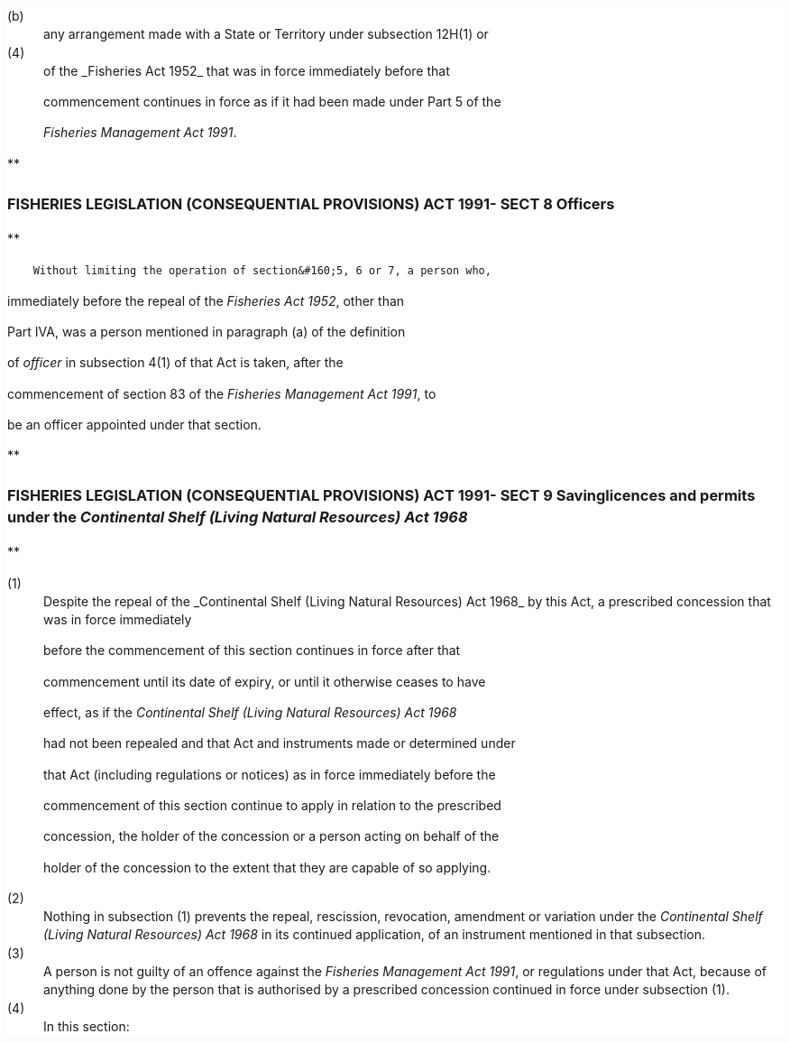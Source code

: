 <dt>(b)</dt><dd>any arrangement made with a State or Territory under subsection 12H(1) or

<dt>(4)</dt><dd>of the _Fisheries Act 1952_ that was in force immediately before that

commencement continues in force as if it had been made under Part&#160;5 of the

_Fisheries Management Act 1991_.

</dd></dd>

</dl></dl></dl>

**

###  FISHERIES LEGISLATION (CONSEQUENTIAL PROVISIONS) ACT 1991- SECT 8  Officers 
**

 <dl compact="">

		Without limiting the operation of section&#160;5, 6 or 7, a person who,

immediately before the repeal of the _Fisheries Act 1952_, other than

Part&#160;IVA, was a person mentioned in paragraph&#160;(a) of the definition

of _officer_ in subsection 4(1) of that Act is taken, after the

commencement of section&#160;83 of the _Fisheries Management Act 1991_, to

be an officer appointed under that section.

 </dl>

**

###  FISHERIES LEGISLATION (CONSEQUENTIAL PROVISIONS) ACT 1991- SECT 9  Saving&#151;licences and permits under the _Continental Shelf (Living Natural Resources) Act 1968_ 
**

<dl compact="">

<dt>(1)</dt><dd>Despite the repeal of the _Continental Shelf (Living Natural Resources) Act 1968_ by this Act, a prescribed concession that was in force immediately

before the commencement of this section continues in force after that

commencement until its date of expiry, or until it otherwise ceases to have

effect, as if the _Continental Shelf (Living Natural Resources) Act 1968_

had not been repealed and that Act and instruments made or determined under

that Act (including regulations or notices) as in force immediately before the

commencement of this section continue to apply in relation to the prescribed

concession, the holder of the concession or a person acting on behalf of the

holder of the concession to the extent that they are capable of so applying.</dd> <dt>(2)</dt><dd>Nothing in subsection&#160;(1) prevents the repeal, rescission, revocation, amendment or variation under the _Continental Shelf (Living Natural Resources) Act 1968_ in its continued application, of an instrument mentioned in that subsection.</dd> <dt>(3)</dt><dd>A person is not guilty of an offence against the _Fisheries Management Act 1991_, or regulations under that Act, because of anything done by the person that is authorised by a prescribed concession continued in force under subsection&#160;(1).</dd> <dt>(4)</dt><dd>In this section: </dd> </dl>
